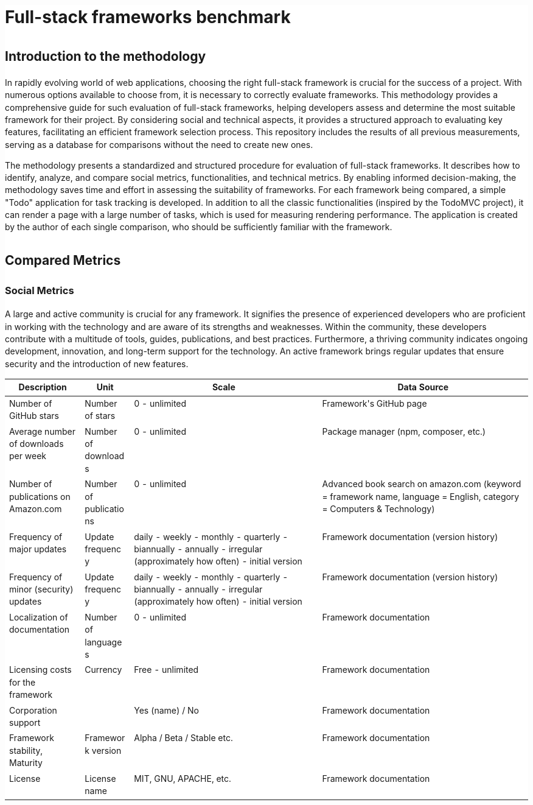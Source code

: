 # Full-stack frameworks benchmark

## Introduction to the methodology

In rapidly evolving world of web applications, choosing the right full-stack framework is crucial for the success of a project. With numerous options available to choose from, it is necessary to correctly evaluate frameworks. This methodology provides a comprehensive guide for such evaluation of full-stack frameworks, helping developers assess and determine the most suitable framework for their project. By considering social and technical aspects, it provides a structured approach to evaluating key features, facilitating an efficient framework selection process. This repository includes the results of all previous measurements, serving as a database for comparisons without the need to create new ones.

The methodology presents a standardized and structured procedure for evaluation of full-stack frameworks. It describes how to identify, analyze, and compare social metrics, functionalities, and technical metrics. By enabling informed decision-making, the methodology saves time and effort in assessing the suitability of frameworks. For each framework being compared, a simple "Todo" application for task tracking is developed. In addition to all the classic functionalities (inspired by the TodoMVC project), it can render a page with a large number of tasks, which is used for measuring rendering performance. The application is created by the author of each single comparison, who should be sufficiently familiar with the framework.

## Compared Metrics

### Social Metrics

A large and active community is crucial for any framework. It signifies the presence of experienced developers who are proficient in working with the technology and are aware of its strengths and weaknesses. Within the community, these developers contribute with a multitude of tools, guides, publications, and best practices. Furthermore, a thriving community indicates ongoing development, innovation, and long-term support for the technology. An active framework brings regular updates that ensure security and the introduction of new features.

| Description                           | Unit                   | Scale                                                                                                                | Data Source                                                                                                          |
| ------------------------------------- | ---------------------- | -------------------------------------------------------------------------------------------------------------------- | -------------------------------------------------------------------------------------------------------------------- |
| Number of GitHub stars                | Number of stars        | 0 - unlimited                                                                                                        | Framework's GitHub page                                                                                              |
| Average number of downloads per week  | Number of downloads    | 0 - unlimited                                                                                                        | Package manager (npm, composer, etc.)                                                                                |
| Number of publications on Amazon.com  | Number of publications | 0 - unlimited                                                                                                        | Advanced book search on amazon.com (keyword = framework name, language = English, category = Computers & Technology) |
| Frequency of major updates            | Update frequency       | daily - weekly - monthly - quarterly - biannually - annually - irregular (approximately how often) - initial version | Framework documentation (version history)                                                                            |
| Frequency of minor (security) updates | Update frequency       | daily - weekly - monthly - quarterly - biannually - annually - irregular (approximately how often) - initial version | Framework documentation (version history)                                                                            |
| Localization of documentation         | Number of languages    | 0 - unlimited                                                                                                        | Framework documentation                                                                                              |
| Licensing costs for the framework     | Currency               | Free - unlimited                                                                                                     | Framework documentation                                                                                              |
| Corporation support                   |                        | Yes (name) / No                                                                                                      | Framework documentation                                                                                              |
| Framework stability, Maturity         | Framework version      | Alpha / Beta / Stable etc.                                                                                           | Framework documentation                                                                                              |
| License                               | License name           | MIT, GNU, APACHE, etc.                                                                                               | Framework documentation                                                                                              |
